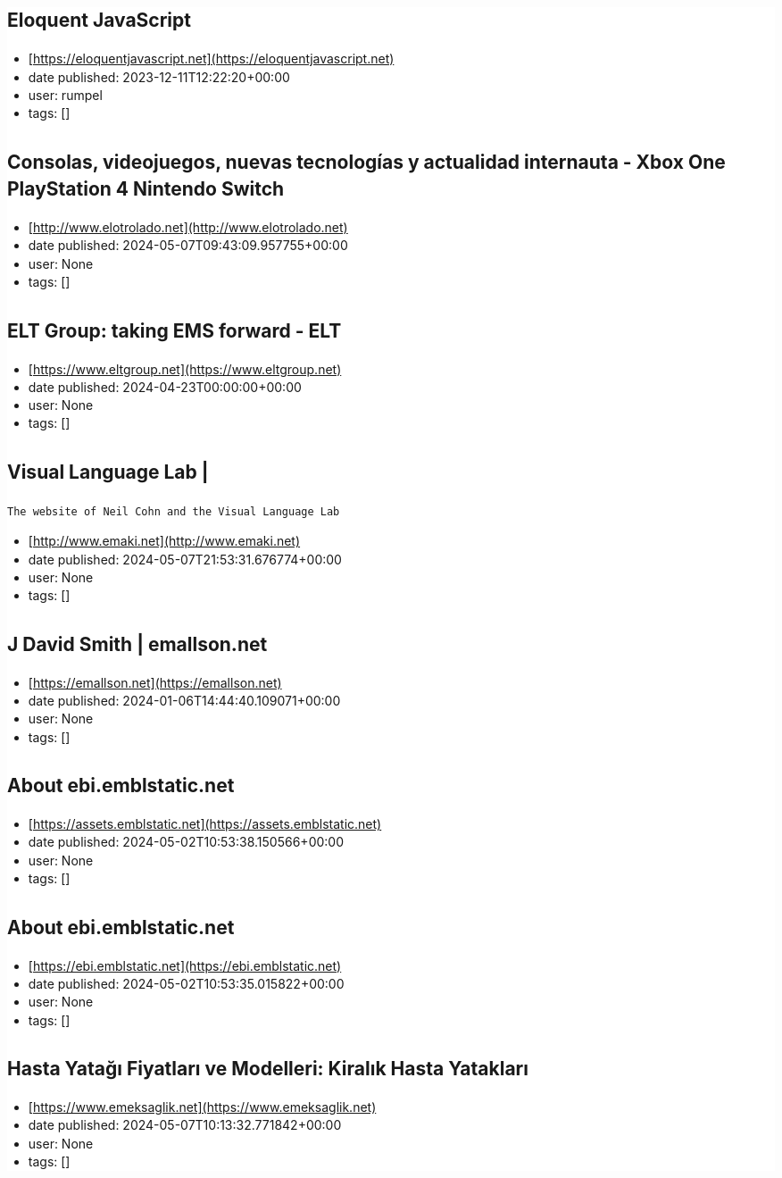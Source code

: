 ## Eloquent JavaScript
 - [https://eloquentjavascript.net](https://eloquentjavascript.net)
 - date published: 2023-12-11T12:22:20+00:00
 - user: rumpel
 - tags: []

## Consolas, videojuegos, nuevas tecnologías y actualidad internauta - Xbox One PlayStation 4 Nintendo Switch
 - [http://www.elotrolado.net](http://www.elotrolado.net)
 - date published: 2024-05-07T09:43:09.957755+00:00
 - user: None
 - tags: []

## ELT Group: taking EMS forward - ELT
 - [https://www.eltgroup.net](https://www.eltgroup.net)
 - date published: 2024-04-23T00:00:00+00:00
 - user: None
 - tags: []

## Visual Language Lab |
    The website of Neil Cohn and the Visual Language Lab
 - [http://www.emaki.net](http://www.emaki.net)
 - date published: 2024-05-07T21:53:31.676774+00:00
 - user: None
 - tags: []

## J David Smith | emallson.net
 - [https://emallson.net](https://emallson.net)
 - date published: 2024-01-06T14:44:40.109071+00:00
 - user: None
 - tags: []

## About ebi.emblstatic.net
 - [https://assets.emblstatic.net](https://assets.emblstatic.net)
 - date published: 2024-05-02T10:53:38.150566+00:00
 - user: None
 - tags: []

## About ebi.emblstatic.net
 - [https://ebi.emblstatic.net](https://ebi.emblstatic.net)
 - date published: 2024-05-02T10:53:35.015822+00:00
 - user: None
 - tags: []

## Hasta Yatağı Fiyatları ve Modelleri: Kiralık Hasta Yatakları
 - [https://www.emeksaglik.net](https://www.emeksaglik.net)
 - date published: 2024-05-07T10:13:32.771842+00:00
 - user: None
 - tags: []
